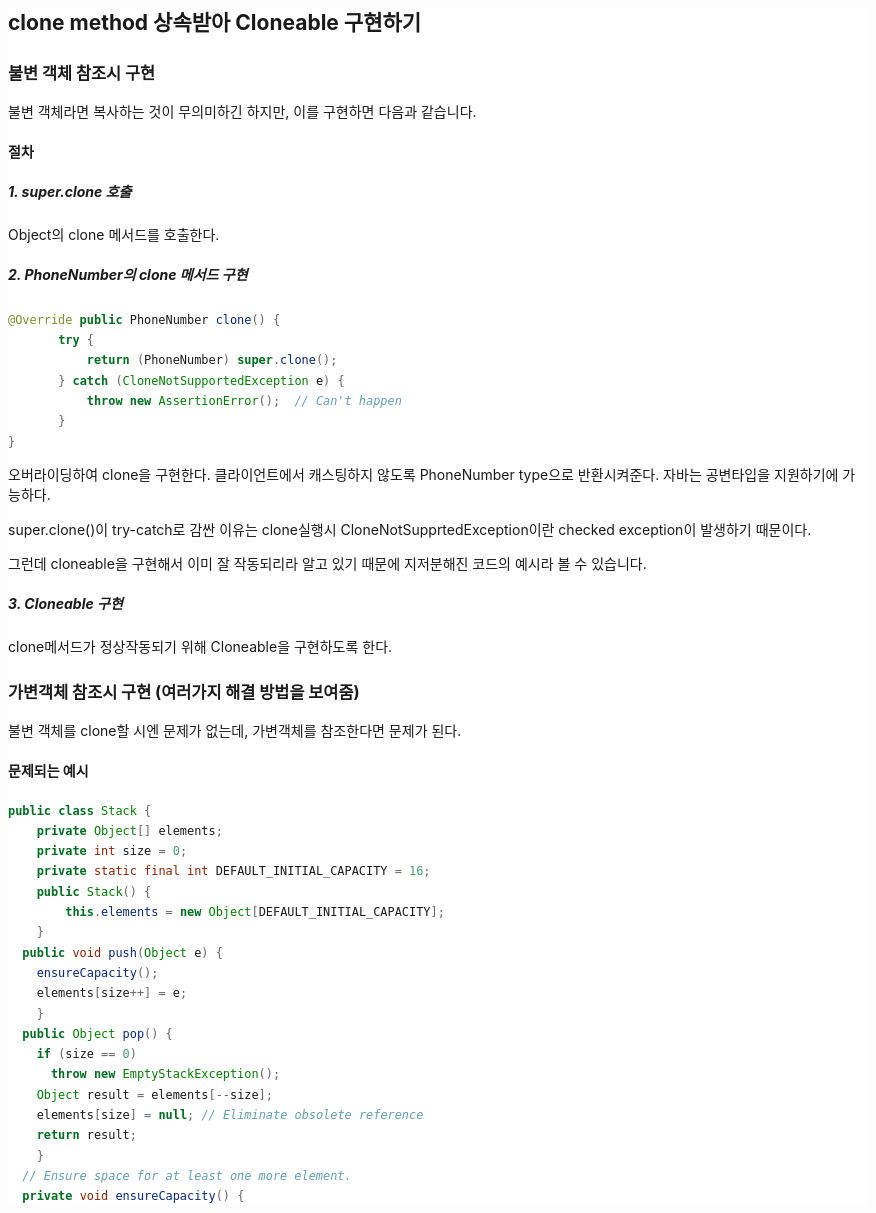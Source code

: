 

## clone method 상속받아 Cloneable 구현하기

### 불변 객체 참조시 구현

불변 객체라면 복사하는 것이 무의미하긴 하지만, 이를 구현하면 다음과 같습니다.

#### 절차

##### 1. super.clone 호출

Object의 clone 메서드를 호출한다.



##### 2. PhoneNumber의 clone 메서드 구현

```java
@Override public PhoneNumber clone() {
       try {
           return (PhoneNumber) super.clone();
       } catch (CloneNotSupportedException e) {
           throw new AssertionError();  // Can't happen
       }
}

```

오버라이딩하여 clone을 구현한다. 클라이언트에서 캐스팅하지 않도록 PhoneNumber type으로 반환시켜준다. 자바는 공변타입을 지원하기에 가능하다.



super.clone()이 try-catch로 감싼 이유는 clone실행시 CloneNotSupprtedException이란 checked exception이 발생하기 때문이다.

그런데 cloneable을 구현해서 이미 잘 작동되리라 알고 있기 때문에 지저분해진 코드의 예시라 볼 수 있습니다.



##### 3. Cloneable 구현

clone메서드가 정상작동되기 위해 Cloneable을 구현하도록 한다.



### 가변객체 참조시 구현 (여러가지 해결 방법을 보여줌)

불변 객체를 clone할 시엔 문제가 없는데, 가변객체를 참조한다면 문제가 된다.

#### 문제되는 예시

```java
public class Stack {
	private Object[] elements;
	private int size = 0;
	private static final int DEFAULT_INITIAL_CAPACITY = 16;
	public Stack() {
		this.elements = new Object[DEFAULT_INITIAL_CAPACITY];
	}
  public void push(Object e) {
    ensureCapacity();
    elements[size++] = e;
	}
  public Object pop() {
    if (size == 0)
      throw new EmptyStackException();
    Object result = elements[--size];
    elements[size] = null; // Eliminate obsolete reference
    return result;
	}
  // Ensure space for at least one more element.
  private void ensureCapacity() {
```